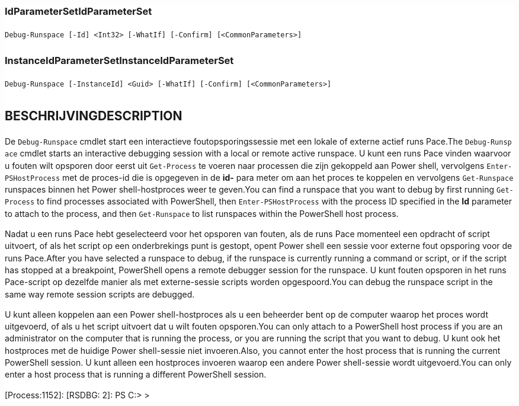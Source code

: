 ### <span data-ttu-id="7b3c0-109">IdParameterSet</span><span class="sxs-lookup"><span data-stu-id="7b3c0-109">IdParameterSet</span></span>

```
Debug-Runspace [-Id] <Int32> [-WhatIf] [-Confirm] [<CommonParameters>]
```

### <span data-ttu-id="7b3c0-110">InstanceIdParameterSet</span><span class="sxs-lookup"><span data-stu-id="7b3c0-110">InstanceIdParameterSet</span></span>

```
Debug-Runspace [-InstanceId] <Guid> [-WhatIf] [-Confirm] [<CommonParameters>]
```

## <span data-ttu-id="7b3c0-111">BESCHRIJVING</span><span class="sxs-lookup"><span data-stu-id="7b3c0-111">DESCRIPTION</span></span>

<span data-ttu-id="7b3c0-112">De `Debug-Runspace` cmdlet start een interactieve foutopsporingssessie met een lokale of externe actief runs Pace.</span><span class="sxs-lookup"><span data-stu-id="7b3c0-112">The `Debug-Runspace` cmdlet starts an interactive debugging session with a local or remote active runspace.</span></span> <span data-ttu-id="7b3c0-113">U kunt een runs Pace vinden waarvoor u fouten wilt opsporen door eerst uit `Get-Process` te voeren naar processen die zijn gekoppeld aan Power shell, vervolgens `Enter-PSHostProcess` met de proces-id die is opgegeven in de **id-** para meter om aan het proces te koppelen en vervolgens `Get-Runspace` runspaces binnen het Power shell-hostproces weer te geven.</span><span class="sxs-lookup"><span data-stu-id="7b3c0-113">You can find a runspace that you want to debug by first running `Get-Process` to find processes associated with PowerShell, then `Enter-PSHostProcess` with the process ID specified in the **Id** parameter to attach to the process, and then `Get-Runspace` to list runspaces within the PowerShell host process.</span></span>

<span data-ttu-id="7b3c0-114">Nadat u een runs Pace hebt geselecteerd voor het opsporen van fouten, als de runs Pace momenteel een opdracht of script uitvoert, of als het script op een onderbrekings punt is gestopt, opent Power shell een sessie voor externe fout opsporing voor de runs Pace.</span><span class="sxs-lookup"><span data-stu-id="7b3c0-114">After you have selected a runspace to debug, if the runspace is currently running a command or script, or if the script has stopped at a breakpoint, PowerShell opens a remote debugger session for the runspace.</span></span> <span data-ttu-id="7b3c0-115">U kunt fouten opsporen in het runs Pace-script op dezelfde manier als met externe-sessie scripts worden opgespoord.</span><span class="sxs-lookup"><span data-stu-id="7b3c0-115">You can debug the runspace script in the same way remote session scripts are debugged.</span></span>

<span data-ttu-id="7b3c0-116">U kunt alleen koppelen aan een Power shell-hostproces als u een beheerder bent op de computer waarop het proces wordt uitgevoerd, of als u het script uitvoert dat u wilt fouten opsporen.</span><span class="sxs-lookup"><span data-stu-id="7b3c0-116">You can only attach to a PowerShell host process if you are an administrator on the computer that is running the process, or you are running the script that you want to debug.</span></span> <span data-ttu-id="7b3c0-117">U kunt ook het hostproces met de huidige Power shell-sessie niet invoeren.</span><span class="sxs-lookup"><span data-stu-id="7b3c0-117">Also, you cannot enter the host process that is running the current PowerShell session.</span></span> <span data-ttu-id="7b3c0-118">U kunt alleen een hostproces invoeren waarop een andere Power shell-sessie wordt uitgevoerd.</span><span class="sxs-lookup"><span data-stu-id="7b3c0-118">You can only enter a host process that is running a different PowerShell session.</span></span>


[Process:1152]: [RSDBG: 2]: PS C:\> >